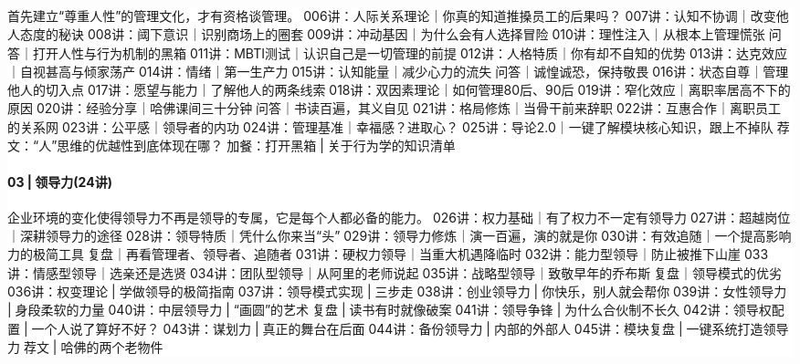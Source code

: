 首先建立“尊重人性”的管理文化，才有资格谈管理。
006讲：人际关系理论｜你真的知道推搡员工的后果吗？
007讲：认知不协调｜改变他人态度的秘诀
008讲：阈下意识｜识别商场上的圈套
009讲：冲动基因｜为什么会有人选择冒险
010讲：理性注入｜从根本上管理慌张
问答｜打开人性与行为机制的黑箱
011讲：MBTI测试｜认识自己是一切管理的前提
012讲：人格特质｜你有却不自知的优势
013讲：达克效应｜自视甚高与倾家荡产
014讲：情绪｜第一生产力
015讲：认知能量｜减少心力的流失
问答｜诚惶诚恐，保持敬畏
016讲：状态自尊｜管理他人的切入点
017讲：愿望与能力｜了解他人的两条线索
018讲：双因素理论｜如何管理80后、90后
019讲：窄化效应｜离职率居高不下的原因
020讲：经验分享｜哈佛课间三十分钟
问答｜书读百遍，其义自见
021讲：格局修炼｜当骨干前来辞职
022讲：互惠合作｜离职员工的关系网
023讲：公平感｜领导者的内功
024讲：管理基准｜幸福感？进取心？
025讲：导论2.0｜一键了解模块核心知识，跟上不掉队
荐文：“人”思维的优越性到底体现在哪？
加餐：打开黑箱 | 关于行为学的知识清单

#### 03 | 领导力(24讲)
企业环境的变化使得领导力不再是领导的专属，它是每个人都必备的能力。
026讲：权力基础｜有了权力不一定有领导力
027讲：超越岗位｜深耕领导力的途径
028讲：领导特质｜凭什么你来当“头”
029讲：领导力修炼｜演一百遍，演的就是你
030讲：有效追随｜一个提高影响力的极简工具
复盘｜再看管理者、领导者、追随者
031讲：硬权力领导｜当重大机遇降临时
032讲：能力型领导｜防止被推下山崖
033讲：情感型领导｜选亲还是选贤
034讲：团队型领导｜从阿里的老师说起
035讲：战略型领导｜致敬早年的乔布斯
复盘｜领导模式的优劣
036讲：权变理论 | 学做领导的极简指南
037讲：领导模式实现 | 三步走
038讲：创业领导力 | 你快乐，别人就会帮你
039讲：女性领导力 | 身段柔软的力量
040讲：中层领导力 | “画圆”的艺术
复盘 | 读书有时就像破案
041讲：领导争锋 | 为什么合伙制不长久
042讲：领导权配置 | 一个人说了算好不好？
043讲：谋划力 | 真正的舞台在后面
044讲：备份领导力 | 内部的外部人
045讲：模块复盘 | 一键系统打造领导力
荐文 | 哈佛的两个老物件
